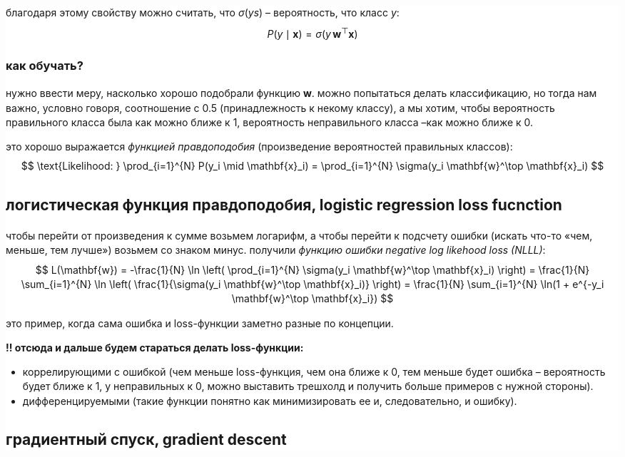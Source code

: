 благодаря этому свойству можно считать, что $\sigma(ys)$ – вероятность, что класс $y$:
$$
P(y \mid \mathbf{x}) = \sigma(y \, \mathbf{w}^\top \mathbf{x})
$$

### как обучать?

нужно ввести меру, насколько хорошо подобрали функцию $\mathbf{w}$. можно попытаться делать классификацию, но тогда нам важно, условно говоря, соотношение с 0.5 (принадлежность к некому классу), а мы хотим, чтобы вероятность правильного класса была как можно ближе к 1, вероятность неправильного класса –как можно ближе к 0.

это хорошо выражается *функцией правдоподобия* (произведение вероятностей правильных классов):
$$
\text{Likelihood: } \prod_{i=1}^{N} P(y_i \mid \mathbf{x}_i) = \prod_{i=1}^{N} \sigma(y_i \mathbf{w}^\top \mathbf{x}_i)
$$

## логистическая функция правдоподобия, logistic regression loss fucnction

чтобы перейти от произведения к сумме возьмем логарифм, а чтобы перейти к подсчету ошибки (искать что-то «чем, меньше, тем лучше») возьмем со знаком минус. получили *функцию ошибки negative log likehood loss (NLLL)*:
$$
L(\mathbf{w}) = -\frac{1}{N} \ln \left( \prod_{i=1}^{N} \sigma(y_i \mathbf{w}^\top \mathbf{x}_i) \right) = \frac{1}{N} \sum_{i=1}^{N} \ln \left( \frac{1}{\sigma(y_i \mathbf{w}^\top \mathbf{x}_i)} \right)
= \frac{1}{N} \sum_{i=1}^{N} \ln(1 + e^{-y_i \mathbf{w}^\top \mathbf{x}_i})
$$

это пример, когда сама ошибка и loss-функции заметно разные по концепции.

**!! отсюда и дальше будем стараться делать loss-функции:**

- коррелирующими с ошибкой (чем меньше loss-функция, чем она ближе к 0, тем меньше будет ошибка – вероятность будет ближе к 1, у неправильных к 0, можно выставить трешхолд и получить больше примеров с нужной стороны).
- дифференцируемыми (такие функции понятно как минимизировать ее и, следовательно, и ошибку).

## градиентный спуск, gradient descent

